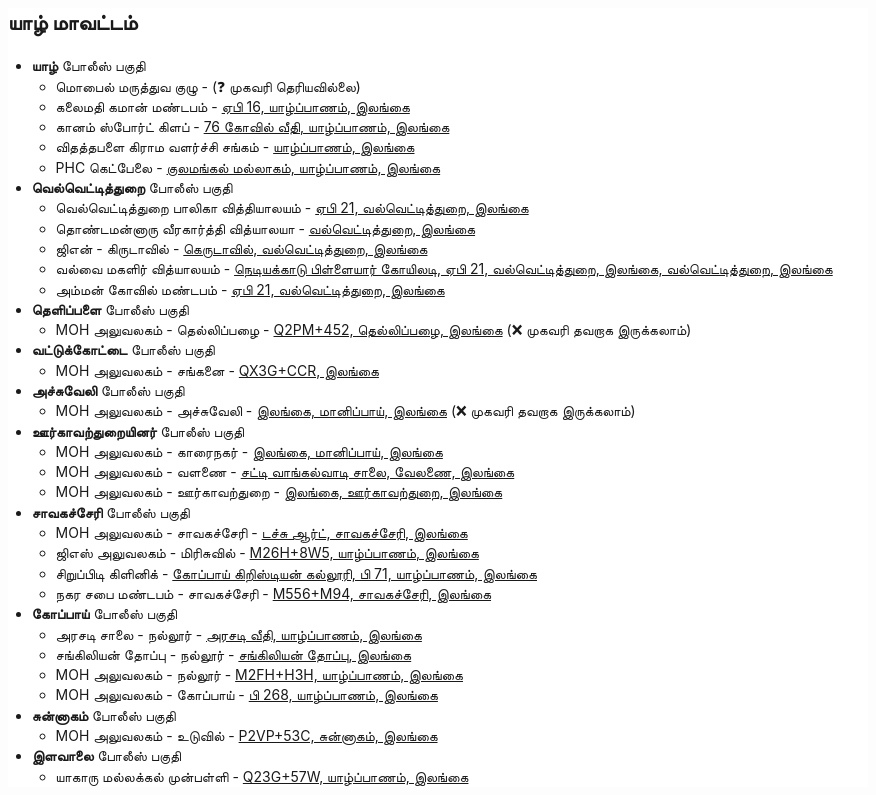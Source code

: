 ## யாழ் மாவட்டம்
* **யாழ்** போலீஸ் பகுதி
  * மொபைல் மருத்துவ குழு - (❓ முகவரி தெரியவில்லை) 
  * கலைமதி கமான் மண்டபம் - [ஏபி 16, யாழ்ப்பாணம், இலங்கை](https://www.google.lk/maps/place/9.664467N,80.010483E) 
  * கானம் ஸ்போர்ட் கிளப் - [76 கோவில் வீதி, யாழ்ப்பாணம், இலங்கை](https://www.google.lk/maps/place/9.66141N,80.024676E) 
  * விதத்தபளை கிராம வளர்ச்சி சங்கம் - [யாழ்ப்பாணம், இலங்கை](https://www.google.lk/maps/place/9.661498N,80.025546E) 
  * PHC கெட்பேலை - [குலமங்கல் மல்லாகம், யாழ்ப்பாணம், இலங்கை](https://www.google.lk/maps/place/9.661498N,80.025546E) 
* **வெல்வெட்டித்துறை** போலீஸ் பகுதி
  * வெல்வெட்டித்துறை பாலிகா வித்தியாலயம் - [ஏபி 21, வல்வெட்டித்துறை, இலங்கை](https://www.google.lk/maps/place/9.82423N,80.160716E) 
  * தொண்டமன்னாரு வீரகார்த்தி வித்யாலயா - [வல்வெட்டித்துறை, இலங்கை](https://www.google.lk/maps/place/9.814937N,80.16608E) 
  * ஜிஎன் - கிருடாவில் - [கெருடாவில், வல்வெட்டித்துறை, இலங்கை](https://www.google.lk/maps/place/9.816171N,80.150723E) 
  * வல்வை மகளிர் வித்யாலயம் - [நெடியக்காடு பிள்ளையார் கோயிலடி, ஏபி 21, வல்வெட்டித்துறை, இலங்கை, வல்வெட்டித்துறை, இலங்கை](https://www.google.lk/maps/place/9.82511N,80.176626E) 
  * அம்மன் கோவில் மண்டபம் - [ஏபி 21, வல்வெட்டித்துறை, இலங்கை](https://www.google.lk/maps/place/9.823902N,80.165394E) 
* **தெளிப்பளை** போலீஸ் பகுதி
  * MOH அலுவலகம் - தெல்லிப்பழை - [Q2PM+452, தெல்லிப்பழை, இலங்கை](https://www.google.lk/maps/place/9.785272N,80.032899E) (❌ முகவரி தவறாக இருக்கலாம்) 
* **வட்டுக்கோட்டை** போலீஸ் பகுதி
  * MOH அலுவலகம் - சங்கனை - [QX3G+CCR, இலங்கை](https://www.google.lk/maps/place/9.753617N,79.976004E) 
* **அச்சுவேலி** போலீஸ் பகுதி
  * MOH அலுவலகம் - அச்சுவேலி - [இலங்கை, மானிப்பாய், இலங்கை](https://www.google.lk/maps/place/9.725097N,79.99772E) (❌ முகவரி தவறாக இருக்கலாம்) 
* **ஊர்காவற்துறையினர்** போலீஸ் பகுதி
  * MOH அலுவலகம் - காரைநகர் - [இலங்கை, மானிப்பாய், இலங்கை](https://www.google.lk/maps/place/9.725097N,79.99772E) 
  * MOH அலுவலகம் - வளணை - [சட்டி வாங்கல்வாடி சாலை, வேலணை, இலங்கை](https://www.google.lk/maps/place/9.636317N,79.903777E) 
  * MOH அலுவலகம் - ஊர்காவற்துறை - [இலங்கை, ஊர்காவற்துறை, இலங்கை](https://www.google.lk/maps/place/9.697759N,79.866366E) 
* **சாவகச்சேரி** போலீஸ் பகுதி
  * MOH அலுவலகம் - சாவகச்சேரி - [டச்சு ஆர்ட், சாவகச்சேரி, இலங்கை](https://www.google.lk/maps/place/9.663455N,80.166068E) 
  * ஜிஎஸ் அலுவலகம் - மிரிசுவில் - [M26H+8W5, யாழ்ப்பாணம், இலங்கை](https://www.google.lk/maps/place/9.660774N,80.029846E) 
  * சிறுப்பிடி கிளினிக் - [கோப்பாய் கிறிஸ்டியன் கல்லூரி, பி 71, யாழ்ப்பாணம், இலங்கை](https://www.google.lk/maps/place/9.703881N,80.069017E) 
  * நகர சபை மண்டபம் - சாவகச்சேரி - [M556+M94, சாவகச்சேரி, இலங்கை](https://www.google.lk/maps/place/9.659136N,80.160946E) 
* **கோப்பாய்** போலீஸ் பகுதி
  * அரசடி சாலை - நல்லூர் - [அரசடி வீதி, யாழ்ப்பாணம், இலங்கை](https://www.google.lk/maps/place/9.677766N,80.019248E) 
  * சங்கிலியன் தோப்பு - நல்லூர் - [சங்கிலியன் தோப்பு, இலங்கை](https://www.google.lk/maps/place/9.674239N,80.038123E) 
  * MOH அலுவலகம் - நல்லூர் - [M2FH+H3H, யாழ்ப்பாணம், இலங்கை](https://www.google.lk/maps/place/9.673947N,80.027736E) 
  * MOH அலுவலகம் - கோப்பாய் - [பி 268, யாழ்ப்பாணம், இலங்கை](https://www.google.lk/maps/place/9.706729N,80.065433E) 
* **சுன்னாகம்** போலீஸ் பகுதி
  * MOH அலுவலகம் - உடுவில் - [P2VP+53C, சுன்னாகம், இலங்கை](https://www.google.lk/maps/place/9.742938N,80.035132E) 
* **இளவாலை** போலீஸ் பகுதி
  * யாகாரு மல்லக்கல் முன்பள்ளி - [Q23G+57W, யாழ்ப்பாணம், இலங்கை](https://www.google.lk/maps/place/9.752989N,80.025697E) 